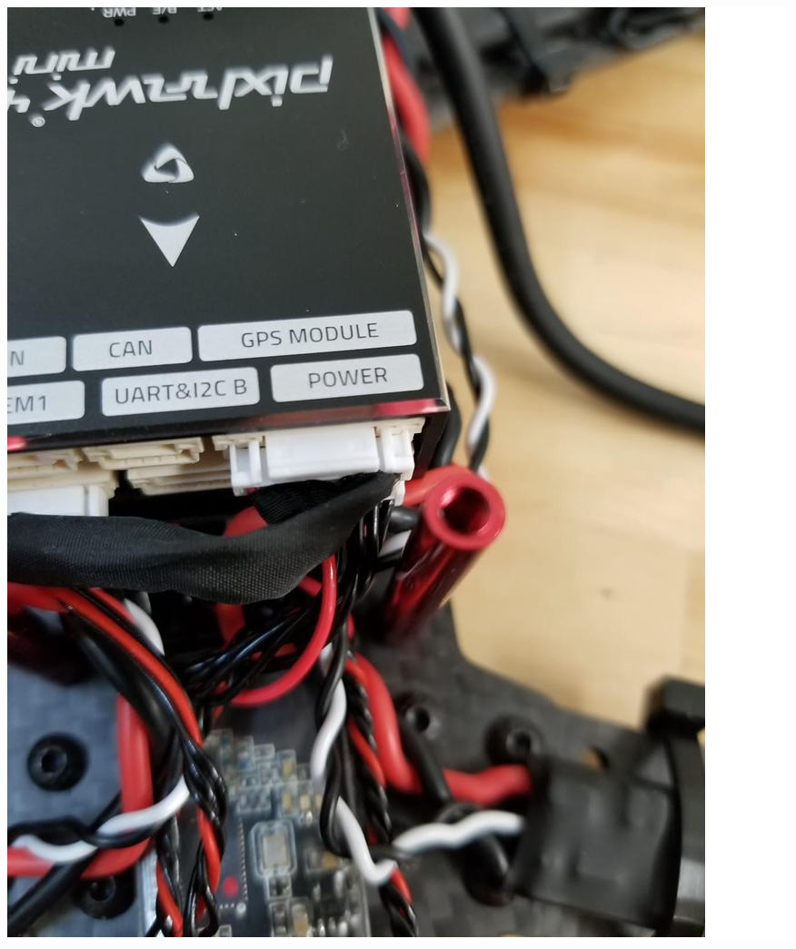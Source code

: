    ![QAV250  GPS 연결](../../assets/airframes/multicopter/qav250_holybro_pixhawk4_mini/15a_connect_gps.jpg)
